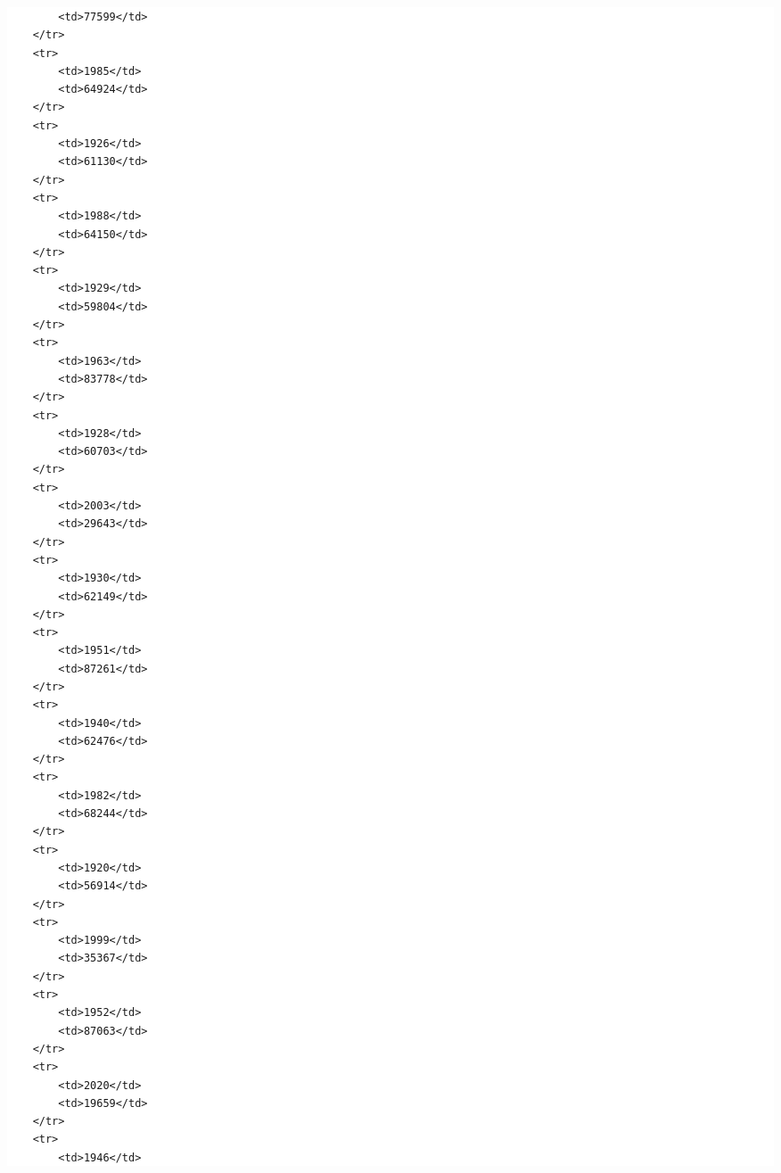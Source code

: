             <td>77599</td>
        </tr>
        <tr>
            <td>1985</td>
            <td>64924</td>
        </tr>
        <tr>
            <td>1926</td>
            <td>61130</td>
        </tr>
        <tr>
            <td>1988</td>
            <td>64150</td>
        </tr>
        <tr>
            <td>1929</td>
            <td>59804</td>
        </tr>
        <tr>
            <td>1963</td>
            <td>83778</td>
        </tr>
        <tr>
            <td>1928</td>
            <td>60703</td>
        </tr>
        <tr>
            <td>2003</td>
            <td>29643</td>
        </tr>
        <tr>
            <td>1930</td>
            <td>62149</td>
        </tr>
        <tr>
            <td>1951</td>
            <td>87261</td>
        </tr>
        <tr>
            <td>1940</td>
            <td>62476</td>
        </tr>
        <tr>
            <td>1982</td>
            <td>68244</td>
        </tr>
        <tr>
            <td>1920</td>
            <td>56914</td>
        </tr>
        <tr>
            <td>1999</td>
            <td>35367</td>
        </tr>
        <tr>
            <td>1952</td>
            <td>87063</td>
        </tr>
        <tr>
            <td>2020</td>
            <td>19659</td>
        </tr>
        <tr>
            <td>1946</td>